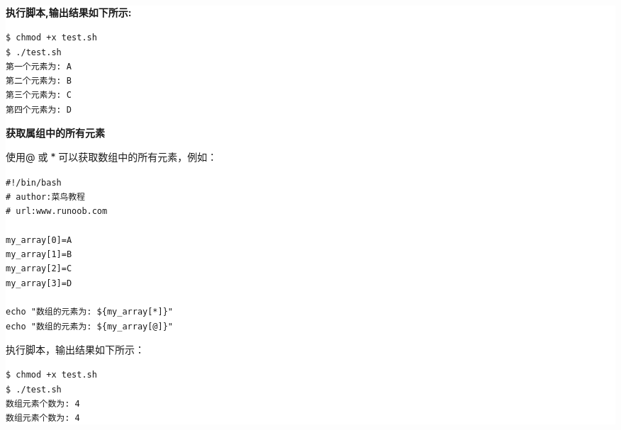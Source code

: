 **执行脚本,输出结果如下所示:**

```
$ chmod +x test.sh 
$ ./test.sh
第一个元素为: A
第二个元素为: B
第三个元素为: C
第四个元素为: D
```



**获取属组中的所有元素**

使用@ 或 * 可以获取数组中的所有元素，例如：

```
#!/bin/bash
# author:菜鸟教程
# url:www.runoob.com

my_array[0]=A
my_array[1]=B
my_array[2]=C
my_array[3]=D

echo "数组的元素为: ${my_array[*]}"
echo "数组的元素为: ${my_array[@]}"
```

执行脚本，输出结果如下所示：

```
$ chmod +x test.sh 
$ ./test.sh
数组元素个数为: 4
数组元素个数为: 4
```